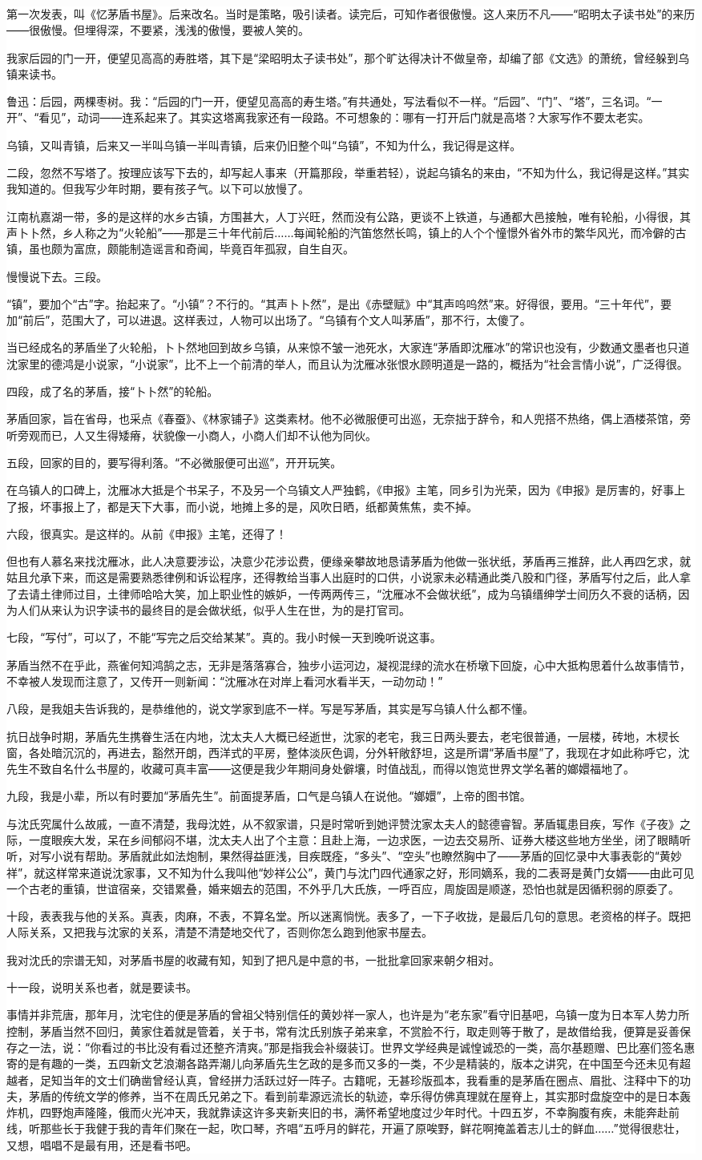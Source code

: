 第一次发表，叫《忆茅盾书屋》。后来改名。当时是策略，吸引读者。读完后，可知作者很傲慢。这人来历不凡——“昭明太子读书处”的来历——很傲慢。但埋得深，不要紧，浅浅的傲慢，要被人笑的。

我家后园的门一开，便望见高高的寿胜塔，其下是“梁昭明太子读书处”，那个旷达得决计不做皇帝，却编了部《文选》的萧统，曾经躲到乌镇来读书。

鲁迅：后园，两棵枣树。我：“后园的门一开，便望见高高的寿生塔。”有共通处，写法看似不一样。“后园”、“门”、“塔”，三名词。“一开”、“看见”，动词——连系起来了。其实这塔离我家还有一段路。不可想象的：哪有一打开后门就是高塔？大家写作不要太老实。

乌镇，又叫青镇，后来又一半叫乌镇一半叫青镇，后来仍旧整个叫“乌镇”，不知为什么，我记得是这样。

二段，忽然不写塔了。按理应该写下去的，却写起人事来（开篇那段，举重若轻），说起乌镇名的来由，“不知为什么，我记得是这样。”其实我知道的。但我写少年时期，要有孩子气。以下可以放慢了。

江南杭嘉湖一带，多的是这样的水乡古镇，方围甚大，人丁兴旺，然而没有公路，更谈不上铁道，与通都大邑接触，唯有轮船，小得很，其声卜卜然，乡人称之为“火轮船”——那是三十年代前后……每闻轮船的汽笛悠然长鸣，镇上的人个个憧憬外省外市的繁华风光，而冷僻的古镇，虽也颇为富庶，颇能制造谣言和奇闻，毕竟百年孤寂，自生自灭。

慢慢说下去。三段。

“镇”，要加个“古”字。抬起来了。“小镇”？不行的。“其声卜卜然”，是出《赤壁赋》中“其声呜呜然”来。好得很，要用。“三十年代”，要加“前后”，范围大了，可以进退。这样表过，人物可以出场了。“乌镇有个文人叫茅盾”，那不行，太傻了。

当已经成名的茅盾坐了火轮船，卜卜然地回到故乡乌镇，从来惊不皱一池死水，大家连“茅盾即沈雁冰”的常识也没有，少数通文墨者也只道沈家里的德鸿是小说家，“小说家”，比不上一个前清的举人，而且认为沈雁冰张恨水顾明道是一路的，概括为“社会言情小说”，广泛得很。

四段，成了名的茅盾，接“卜卜然”的轮船。

茅盾回家，旨在省母，也采点《春蚕》、《林家铺子》这类素材。他不必微服便可出巡，无奈拙于辞令，和人兜搭不热络，偶上酒楼茶馆，旁听旁观而已，人又生得矮瘠，状貌像一小商人，小商人们却不认他为同伙。

五段，回家的目的，要写得利落。“不必微服便可出巡”，开开玩笑。

在乌镇人的口碑上，沈雁冰大抵是个书呆子，不及另一个乌镇文人严独鹤，《申报》主笔，同乡引为光荣，因为《申报》是厉害的，好事上了报，坏事报上了，都是天下大事，而小说，地摊上多的是，风吹日晒，纸都黄焦焦，卖不掉。

六段，很真实。是这样的。从前《申报》主笔，还得了！

但也有人慕名来找沈雁冰，此人决意要涉讼，决意少花涉讼费，便缘亲攀故地恳请茅盾为他做一张状纸，茅盾再三推辞，此人再四乞求，就姑且允承下来，而这是需要熟悉律例和诉讼程序，还得教给当事人出庭时的口供，小说家未必精通此类八股和门径，茅盾写付之后，此人拿了去请土律师过目，土律师哈哈大笑，加上职业性的嫉妒，一传两两传三，“沈雁冰不会做状纸”，成为乌镇缙绅学士间历久不衰的话柄，因为人们从来认为识字读书的最终目的是会做状纸，似乎人生在世，为的是打官司。

七段，“写付”，可以了，不能“写完之后交给某某”。真的。我小时候一天到晚听说这事。

茅盾当然不在乎此，燕雀何知鸿鹄之志，无非是落落寡合，独步小运河边，凝视混绿的流水在桥墩下回旋，心中大抵构思着什么故事情节，不幸被人发现而注意了，又传开一则新闻：“沈雁冰在对岸上看河水看半天，一动勿动！”

八段，是我姐夫告诉我的，是恭维他的，说文学家到底不一样。写是写茅盾，其实是写乌镇人什么都不懂。

抗日战争时期，茅盾先生携眷生活在内地，沈太夫人大概已经逝世，沈家的老宅，我三日两头要去，老宅很普通，一层楼，砖地，木棂长窗，各处暗沉沉的，再进去，豁然开朗，西洋式的平房，整体淡灰色调，分外轩敞舒坦，这是所谓“茅盾书屋”了，我现在才如此称呼它，沈先生不致自名什么书屋的，收藏可真丰富——这便是我少年期间身处僻壤，时值战乱，而得以饱览世界文学名著的嫏嬛福地了。

九段，我是小辈，所以有时要加“茅盾先生”。前面提茅盾，口气是乌镇人在说他。“嫏嬛”，上帝的图书馆。

与沈氏究属什么故戚，一直不清楚，我母沈姓，从不叙家谱，只是时常听到她评赞沈家太夫人的懿德睿智。茅盾辄患目疾，写作《子夜》之际，一度眼疾大发，呆在乡间郁闷不堪，沈太夫人出了个主意：且赴上海，一边求医，一边去交易所、证券大楼这些地方坐坐，闭了眼睛听听，对写小说有帮助。茅盾就此如法炮制，果然得益匪浅，目疾既痊，“多头”、“空头”也瞭然胸中了——茅盾的回忆录中大事表彰的“黄妙祥”，就这样常来道说沈家事，又不知为什么我叫他“妙祥公公”，黄门与沈门四代通家之好，形同嫡系，我的二表哥是黄门女婿——由此可见一个古老的重镇，世谊宿亲，交错累叠，婚来姻去的范围，不外乎几大氏族，一呼百应，周旋固是顺遂，恐怕也就是因循积弱的原委了。

十段，表表我与他的关系。真表，肉麻，不表，不算名堂。所以迷离惝恍。表多了，一下子收拢，是最后几句的意思。老资格的样子。既把人际关系，又把我与沈家的关系，清楚不清楚地交代了，否则你怎么跑到他家书屋去。

我对沈氏的宗谱无知，对茅盾书屋的收藏有知，知到了把凡是中意的书，一批批拿回家来朝夕相对。

十一段，说明关系也者，就是要读书。

事情并非荒唐，那年月，沈宅住的便是茅盾的曾祖父特别信任的黄妙祥一家人，也许是为“老东家”看守旧基吧，乌镇一度为日本军人势力所控制，茅盾当然不回归，黄家住着就是管着，关于书，常有沈氏别族子弟来拿，不赏脸不行，取走则等于散了，是故借给我，便算是妥善保存之一法，说：“你看过的书比没有看过还整齐清爽。”那是指我会补缀装订。世界文学经典是诚惶诚恐的一类，高尔基题赠、巴比塞们签名惠寄的是有趣的一类，五四新文艺浪潮各路弄潮儿向茅盾先生乞政的是多而又多的一类，不少是精装的，版本之讲究，在中国至今还未见有超越者，足知当年的文士们确凿曾经认真，曾经拼力活跃过好一阵子。古籍呢，无甚珍版孤本，我看重的是茅盾在圈点、眉批、注释中下的功夫，茅盾的传统文学的修养，当不在周氏兄弟之下。看到前辈源远流长的轨迹，幸乐得仿佛真理就在屋脊上，其实那时盘旋空中的是日本轰炸机，四野炮声隆隆，俄而火光冲天，我就靠读这许多夹新夹旧的书，满怀希望地度过少年时代。十四五岁，不幸胸腹有疾，未能奔赴前线，听那些长于我健于我的青年们聚在一起，吹口琴，齐唱“五呼月的鲜花，开遍了原唉野，鲜花啊掩盖着志儿士的鲜血……”觉得很悲壮，又想，唱唱不是最有用，还是看书吧。
